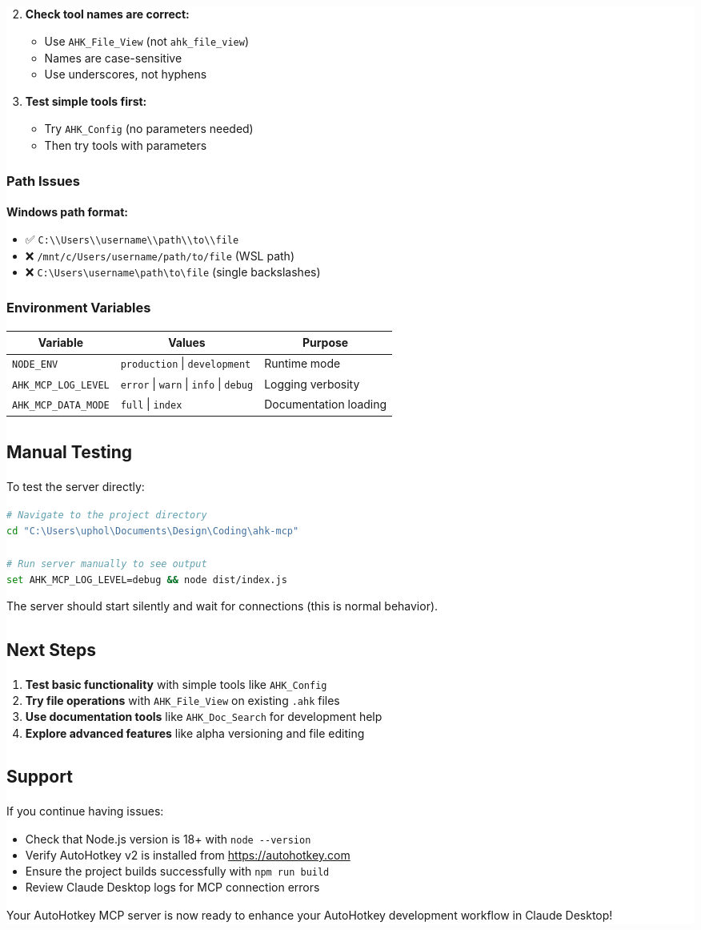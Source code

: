 2. **Check tool names are correct:**
   - Use `AHK_File_View` (not `ahk_file_view`)
   - Names are case-sensitive
   - Use underscores, not hyphens

3. **Test simple tools first:**
   - Try `AHK_Config` (no parameters needed)
   - Then try tools with parameters

### Path Issues

**Windows path format:**
- ✅ `C:\\Users\\username\\path\\to\\file`
- ❌ `/mnt/c/Users/username/path/to/file` (WSL path)
- ❌ `C:\Users\username\path\to\file` (single backslashes)

### Environment Variables

| Variable | Values | Purpose |
|----------|--------|---------|
| `NODE_ENV` | `production` \| `development` | Runtime mode |
| `AHK_MCP_LOG_LEVEL` | `error` \| `warn` \| `info` \| `debug` | Logging verbosity |
| `AHK_MCP_DATA_MODE` | `full` \| `index` | Documentation loading |

## Manual Testing

To test the server directly:

```bash
# Navigate to the project directory
cd "C:\Users\uphol\Documents\Design\Coding\ahk-mcp"

# Run server manually to see output
set AHK_MCP_LOG_LEVEL=debug && node dist/index.js
```

The server should start silently and wait for connections (this is normal behavior).

## Next Steps

1. **Test basic functionality** with simple tools like `AHK_Config`
2. **Try file operations** with `AHK_File_View` on existing `.ahk` files
3. **Use documentation tools** like `AHK_Doc_Search` for development help
4. **Explore advanced features** like alpha versioning and file editing

## Support

If you continue having issues:
- Check that Node.js version is 18+ with `node --version`
- Verify AutoHotkey v2 is installed from https://autohotkey.com
- Ensure the project builds successfully with `npm run build`
- Review Claude Desktop logs for MCP connection errors

Your AutoHotkey MCP server is now ready to enhance your AutoHotkey development workflow in Claude Desktop!